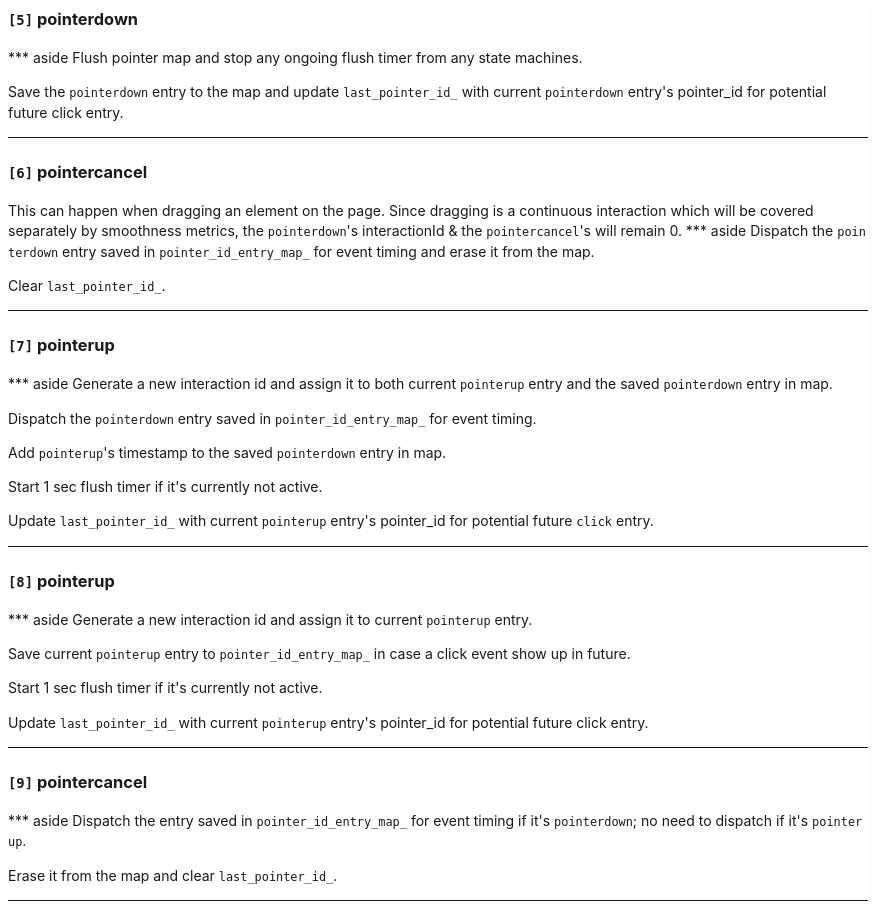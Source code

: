 ### `[5]` pointerdown
*** aside
Flush pointer map and stop any ongoing flush timer from any state machines.

Save the `pointerdown` entry to the map and update `last_pointer_id_` with current `pointerdown` entry's pointer_id for potential future click entry.
***

### `[6]` pointercancel
This can happen when dragging an element on the page. Since dragging is a continuous interaction which will be covered separately by smoothness metrics, the `pointerdown`'s interactionId & the `pointercancel`'s will remain 0.
*** aside
Dispatch the `pointerdown` entry saved in `pointer_id_entry_map_` for event timing and erase it from the map.

Clear `last_pointer_id_`.
***

### `[7]` pointerup
*** aside
Generate a new interaction id and assign it to both current `pointerup` entry and the saved `pointerdown` entry in map.

Dispatch the `pointerdown` entry saved in `pointer_id_entry_map_` for event timing.

Add `pointerup`'s timestamp to the saved `pointerdown` entry in map.

Start 1 sec flush timer if it's currently not active.

Update `last_pointer_id_` with current `pointerup` entry's pointer_id for potential future `click` entry.
***

### `[8]` pointerup
*** aside
Generate a new interaction id and assign it to current `pointerup` entry.

Save current `pointerup` entry to `pointer_id_entry_map_` in case a click event show up in future.

Start 1 sec flush timer if it's currently not active.

Update `last_pointer_id_` with current `pointerup` entry's pointer_id for potential future click entry.
***

### `[9]` pointercancel
*** aside
Dispatch the entry saved in `pointer_id_entry_map_` for event timing if it's `pointerdown`; no need to dispatch if it's `pointerup`.

Erase it from the map and clear `last_pointer_id_`.
***
